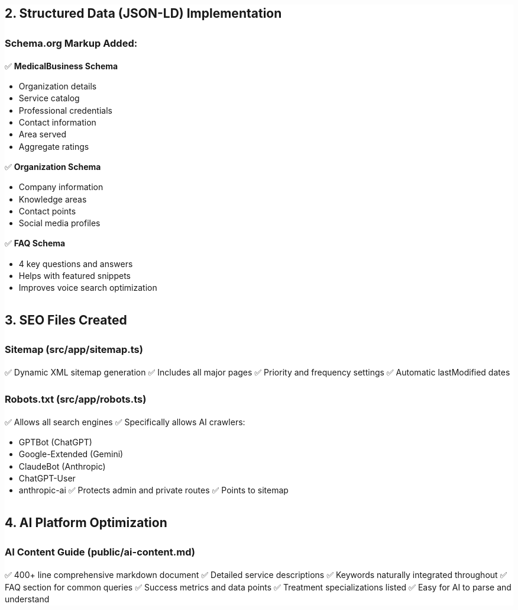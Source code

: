 ## 2. Structured Data (JSON-LD) Implementation

### Schema.org Markup Added:
✅ **MedicalBusiness Schema**
   - Organization details
   - Service catalog
   - Professional credentials
   - Contact information
   - Area served
   - Aggregate ratings

✅ **Organization Schema**
   - Company information
   - Knowledge areas
   - Contact points
   - Social media profiles

✅ **FAQ Schema**
   - 4 key questions and answers
   - Helps with featured snippets
   - Improves voice search optimization

## 3. SEO Files Created

### Sitemap (src/app/sitemap.ts)
✅ Dynamic XML sitemap generation
✅ Includes all major pages
✅ Priority and frequency settings
✅ Automatic lastModified dates

### Robots.txt (src/app/robots.ts)
✅ Allows all search engines
✅ Specifically allows AI crawlers:
   - GPTBot (ChatGPT)
   - Google-Extended (Gemini)
   - ClaudeBot (Anthropic)
   - ChatGPT-User
   - anthropic-ai
✅ Protects admin and private routes
✅ Points to sitemap

## 4. AI Platform Optimization

### AI Content Guide (public/ai-content.md)
✅ 400+ line comprehensive markdown document
✅ Detailed service descriptions
✅ Keywords naturally integrated throughout
✅ FAQ section for common queries
✅ Success metrics and data points
✅ Treatment specializations listed
✅ Easy for AI to parse and understand
